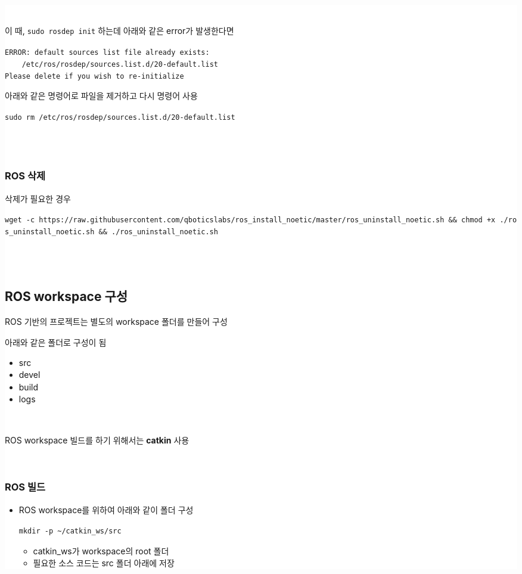 <br>

이 때, `sudo rosdep init` 하는데 아래와 같은 error가 발생한다면  

```
ERROR: default sources list file already exists:
	/etc/ros/rosdep/sources.list.d/20-default.list
Please delete if you wish to re-initialize
```

아래와 같은 명령어로 파일을 제거하고 다시 명령어 사용

```
sudo rm /etc/ros/rosdep/sources.list.d/20-default.list
```

<br>

<br>

### ROS 삭제

삭제가 필요한 경우 

```
wget -c https://raw.githubusercontent.com/qboticslabs/ros_install_noetic/master/ros_uninstall_noetic.sh && chmod +x ./ros_uninstall_noetic.sh && ./ros_uninstall_noetic.sh
```

<br><br>

## ROS workspace 구성

ROS 기반의 프로젝트는 별도의 workspace 폴더를 만들어 구성

아래와 같은 폴더로 구성이 됨

- src
- devel
- build
- logs



<br>

ROS workspace 빌드를 하기 위해서는 **catkin** 사용



<br>

### ROS 빌드

- ROS workspace를 위하여 아래와 같이 폴더 구성

  ```
  mkdir -p ~/catkin_ws/src
  ```

  - catkin_ws가 workspace의 root 폴더
  - 필요한 소스 코드는 src 폴더 아래에 저장
